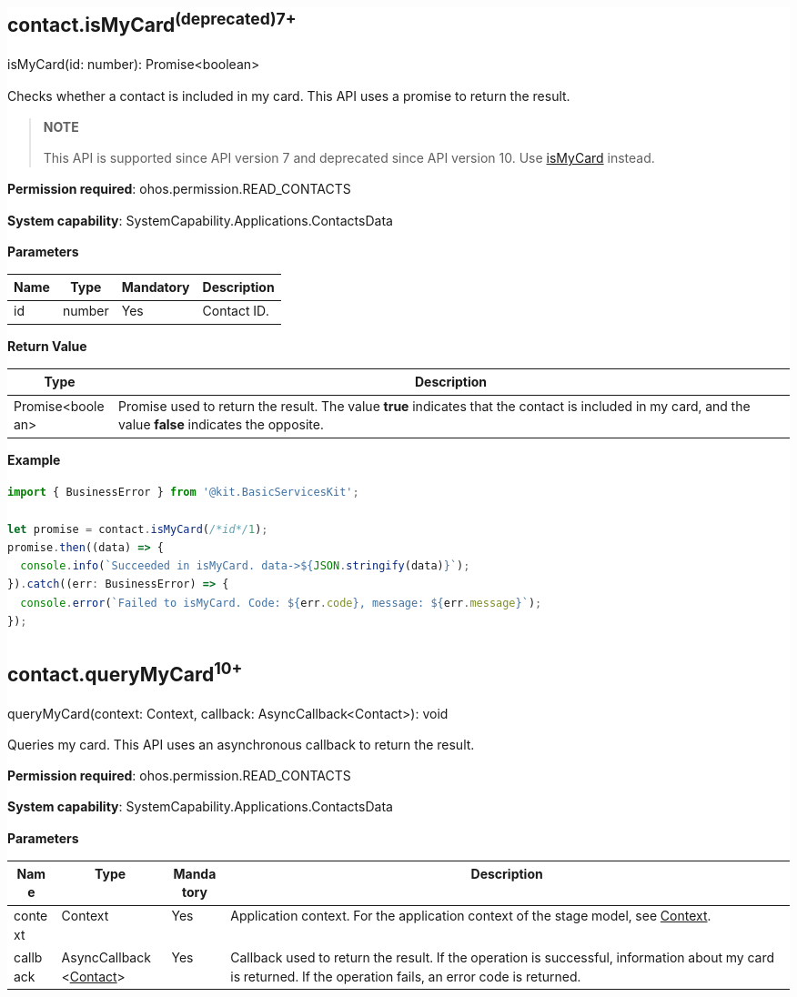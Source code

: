 ## contact.isMyCard<sup>(deprecated)7+</sup>

isMyCard(id: number): Promise&lt;boolean&gt;

Checks whether a contact is included in my card. This API uses a promise to return the result.

> **NOTE**
>
> This API is supported since API version 7 and deprecated since API version 10. Use [isMyCard](#contactismycard10-1) instead.

**Permission required**: ohos.permission.READ_CONTACTS

**System capability**: SystemCapability.Applications.ContactsData

**Parameters**

| Name| Type  | Mandatory| Description                |
| ------ | ------ | ---- | -------------------- |
| id     | number | Yes  | Contact ID.|

**Return Value**

| Type                  | Description                                                      |
| ---------------------- | ---------------------------------------------------------- |
| Promise&lt;boolean&gt; | Promise used to return the result. The value **true** indicates that the contact is included in my card, and the value **false** indicates the opposite.|

**Example**

  ```js
  import { BusinessError } from '@kit.BasicServicesKit';

  let promise = contact.isMyCard(/*id*/1);
  promise.then((data) => {
    console.info(`Succeeded in isMyCard. data->${JSON.stringify(data)}`);
  }).catch((err: BusinessError) => {
    console.error(`Failed to isMyCard. Code: ${err.code}, message: ${err.message}`);
  });
  ```

## contact.queryMyCard<sup>10+</sup>

queryMyCard(context: Context,  callback: AsyncCallback&lt;Contact&gt;): void

Queries my card. This API uses an asynchronous callback to return the result.

**Permission required**: ohos.permission.READ_CONTACTS

**System capability**: SystemCapability.Applications.ContactsData

**Parameters**

| Name  | Type                                    | Mandatory| Description                                                        |
| -------- | ---------------------------------------- | ---- | ------------------------------------------------------------ |
| context  | Context                                  | Yes  | Application context. For the application context of the stage model, see [Context](../apis-ability-kit/js-apis-inner-application-context.md).|
| callback | AsyncCallback&lt;[Contact](#contact)&gt; | Yes  | Callback used to return the result. If the operation is successful, information about my card is returned. If the operation fails, an error code is returned.    |
